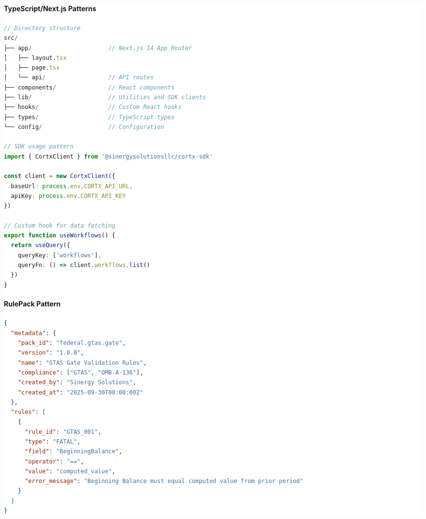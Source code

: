 #### TypeScript/Next.js Patterns
```typescript
// Directory structure
src/
├── app/                      // Next.js 14 App Router
│   ├── layout.tsx
│   ├── page.tsx
│   └── api/                  // API routes
├── components/               // React components
├── lib/                      // Utilities and SDK clients
├── hooks/                    // Custom React hooks
├── types/                    // TypeScript types
└── config/                   // Configuration

// SDK usage pattern
import { CortxClient } from '@sinergysolutionsllc/cortx-sdk'

const client = new CortxClient({
  baseUrl: process.env.CORTX_API_URL,
  apiKey: process.env.CORTX_API_KEY
})

// Custom hook for data fetching
export function useWorkflows() {
  return useQuery({
    queryKey: ['workflows'],
    queryFn: () => client.workflows.list()
  })
}
```

#### RulePack Pattern
```json
{
  "metadata": {
    "pack_id": "federal.gtas.gate",
    "version": "1.0.0",
    "name": "GTAS Gate Validation Rules",
    "compliance": ["GTAS", "OMB-A-136"],
    "created_by": "Sinergy Solutions",
    "created_at": "2025-09-30T00:00:00Z"
  },
  "rules": [
    {
      "rule_id": "GTAS_001",
      "type": "FATAL",
      "field": "BeginningBalance",
      "operator": "==",
      "value": "computed_value",
      "error_message": "Beginning Balance must equal computed value from prior period"
    }
  ]
}
```
